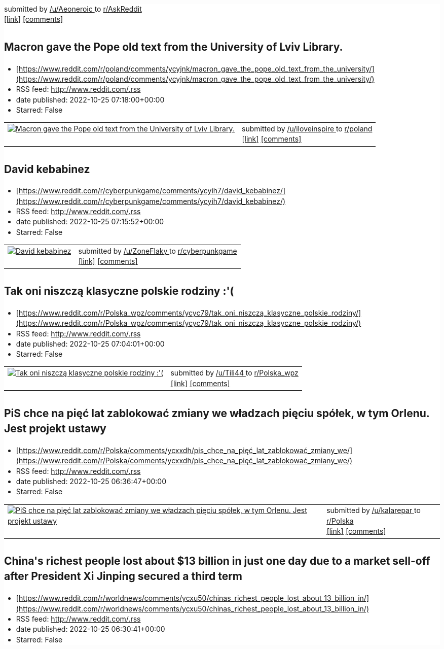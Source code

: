 &#32; submitted by &#32; <a href="https://www.reddit.com/user/Aeoneroic"> /u/Aeoneroic </a> &#32; to &#32; <a href="https://www.reddit.com/r/AskReddit/"> r/AskReddit </a> <br /> <span><a href="https://www.reddit.com/r/AskReddit/comments/ycykou/which_celebrity_should_just_literally_go_away_and/">[link]</a></span> &#32; <span><a href="https://www.reddit.com/r/AskReddit/comments/ycykou/which_celebrity_should_just_literally_go_away_and/">[comments]</a></span>

## Macron gave the Pope old text from the University of Lviv Library.
 - [https://www.reddit.com/r/poland/comments/ycyjnk/macron_gave_the_pope_old_text_from_the_university/](https://www.reddit.com/r/poland/comments/ycyjnk/macron_gave_the_pope_old_text_from_the_university/)
 - RSS feed: http://www.reddit.com/.rss
 - date published: 2022-10-25 07:18:00+00:00
 - Starred: False

<table> <tr><td> <a href="https://www.reddit.com/r/poland/comments/ycyjnk/macron_gave_the_pope_old_text_from_the_university/"> <img alt="Macron gave the Pope old text from the University of Lviv Library." src="https://preview.redd.it/2s367h9gkwv91.jpg?width=320&amp;crop=smart&amp;auto=webp&amp;s=0e405b2810a2abc41682e9d6027f69d51b9eaf08" title="Macron gave the Pope old text from the University of Lviv Library." /> </a> </td><td> &#32; submitted by &#32; <a href="https://www.reddit.com/user/iloveinspire"> /u/iloveinspire </a> &#32; to &#32; <a href="https://www.reddit.com/r/poland/"> r/poland </a> <br /> <span><a href="https://i.redd.it/2s367h9gkwv91.jpg">[link]</a></span> &#32; <span><a href="https://www.reddit.com/r/poland/comments/ycyjnk/macron_gave_the_pope_old_text_from_the_university/">[comments]</a></span> </td></tr></table>

## David kebabinez
 - [https://www.reddit.com/r/cyberpunkgame/comments/ycyih7/david_kebabinez/](https://www.reddit.com/r/cyberpunkgame/comments/ycyih7/david_kebabinez/)
 - RSS feed: http://www.reddit.com/.rss
 - date published: 2022-10-25 07:15:52+00:00
 - Starred: False

<table> <tr><td> <a href="https://www.reddit.com/r/cyberpunkgame/comments/ycyih7/david_kebabinez/"> <img alt="David kebabinez" src="https://preview.redd.it/i6ve83lq1yv91.jpg?width=320&amp;crop=smart&amp;auto=webp&amp;s=133ce9e50e603eb446a79ed26d9c8146cb54fa96" title="David kebabinez" /> </a> </td><td> &#32; submitted by &#32; <a href="https://www.reddit.com/user/ZoneFlaky"> /u/ZoneFlaky </a> &#32; to &#32; <a href="https://www.reddit.com/r/cyberpunkgame/"> r/cyberpunkgame </a> <br /> <span><a href="https://i.redd.it/i6ve83lq1yv91.jpg">[link]</a></span> &#32; <span><a href="https://www.reddit.com/r/cyberpunkgame/comments/ycyih7/david_kebabinez/">[comments]</a></span> </td></tr></table>

## Tak oni niszczą klasyczne polskie rodziny :'(
 - [https://www.reddit.com/r/Polska_wpz/comments/ycyc79/tak_oni_niszczą_klasyczne_polskie_rodziny/](https://www.reddit.com/r/Polska_wpz/comments/ycyc79/tak_oni_niszczą_klasyczne_polskie_rodziny/)
 - RSS feed: http://www.reddit.com/.rss
 - date published: 2022-10-25 07:04:01+00:00
 - Starred: False

<table> <tr><td> <a href="https://www.reddit.com/r/Polska_wpz/comments/ycyc79/tak_oni_niszczą_klasyczne_polskie_rodziny/"> <img alt="Tak oni niszczą klasyczne polskie rodziny :'(" src="https://external-preview.redd.it/6o1Phd5R5gX0DciJSGn93c44D6GILhCuP1dyOcLm4LI.png?width=640&amp;crop=smart&amp;auto=webp&amp;s=e6493600ed3f84959dc43377a642169c8260fd5e" title="Tak oni niszczą klasyczne polskie rodziny :'(" /> </a> </td><td> &#32; submitted by &#32; <a href="https://www.reddit.com/user/Tili44"> /u/Tili44 </a> &#32; to &#32; <a href="https://www.reddit.com/r/Polska_wpz/"> r/Polska_wpz </a> <br /> <span><a href="https://v.redd.it/2vsyz1b3iwv91">[link]</a></span> &#32; <span><a href="https://www.reddit.com/r/Polska_wpz/comments/ycyc79/tak_oni_niszczą_klasyczne_polskie_rodziny/">[comments]</a></span> </td></tr></table>

## PiS chce na pięć lat zablokować zmiany we władzach pięciu spółek, w tym Orlenu. Jest projekt ustawy
 - [https://www.reddit.com/r/Polska/comments/ycxxdh/pis_chce_na_pięć_lat_zablokować_zmiany_we/](https://www.reddit.com/r/Polska/comments/ycxxdh/pis_chce_na_pięć_lat_zablokować_zmiany_we/)
 - RSS feed: http://www.reddit.com/.rss
 - date published: 2022-10-25 06:36:47+00:00
 - Starred: False

<table> <tr><td> <a href="https://www.reddit.com/r/Polska/comments/ycxxdh/pis_chce_na_pięć_lat_zablokować_zmiany_we/"> <img alt="PiS chce na pięć lat zablokować zmiany we władzach pięciu spółek, w tym Orlenu. Jest projekt ustawy" src="https://external-preview.redd.it/MGljgDV0owMlvRo2hj73MLBw9ngggsimNG3iNftoTAs.jpg?width=640&amp;crop=smart&amp;auto=webp&amp;s=117e4b00676e66fe3198186a099ba4ddf0272d25" title="PiS chce na pięć lat zablokować zmiany we władzach pięciu spółek, w tym Orlenu. Jest projekt ustawy" /> </a> </td><td> &#32; submitted by &#32; <a href="https://www.reddit.com/user/kalarepar"> /u/kalarepar </a> &#32; to &#32; <a href="https://www.reddit.com/r/Polska/"> r/Polska </a> <br /> <span><a href="https://next.gazeta.pl/next/7,151003,29064236,pis-chce-na-piec-lat-zablokowac-zmiany-we-wladzach-pieciu-spolek.html#s=BoxOpImg4">[link]</a></span> &#32; <span><a href="https://www.reddit.com/r/Polska/comments/ycxxdh/pis_chce_na_pięć_lat_zablokować_zmiany_we/">[comments]</a></span> </td></tr></table>

## China's richest people lost about $13 billion in just one day due to a market sell-off after President Xi Jinping secured a third term
 - [https://www.reddit.com/r/worldnews/comments/ycxu50/chinas_richest_people_lost_about_13_billion_in/](https://www.reddit.com/r/worldnews/comments/ycxu50/chinas_richest_people_lost_about_13_billion_in/)
 - RSS feed: http://www.reddit.com/.rss
 - date published: 2022-10-25 06:30:41+00:00
 - Starred: False
